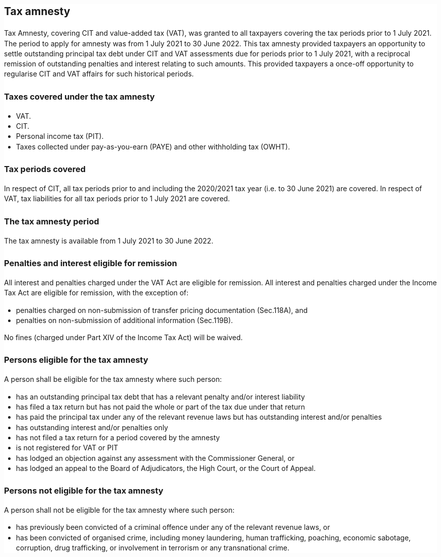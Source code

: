 
## Tax amnesty
Tax Amnesty, covering CIT and value-added tax (VAT), was granted to all taxpayers covering the tax periods prior to 1 July 2021. The period to apply for amnesty was from 1 July 2021 to 30 June 2022. This tax amnesty provided taxpayers an opportunity to settle outstanding principal tax debt under CIT and VAT assessments due for periods prior to 1 July 2021, with a reciprocal remission of outstanding penalties and interest relating to such amounts. This provided taxpayers a once-off opportunity to regularise CIT and VAT affairs for such historical periods.
### Taxes covered under the tax amnesty
  * VAT.
  * CIT.
  * Personal income tax (PIT).
  * Taxes collected under pay-as-you-earn (PAYE) and other withholding tax (OWHT).


### Tax periods covered
In respect of CIT, all tax periods prior to and including the 2020/2021 tax year (i.e. to 30 June 2021) are covered. In respect of VAT, tax liabilities for all tax periods prior to 1 July 2021 are covered.
### The tax amnesty period
The tax amnesty is available from 1 July 2021 to 30 June 2022.
### Penalties and interest eligible for remission
All interest and penalties charged under the VAT Act are eligible for remission.
All interest and penalties charged under the Income Tax Act are eligible for remission, with the exception of: 
  * penalties charged on non-submission of transfer pricing documentation (Sec.118A), and 
  * penalties on non-submission of additional information (Sec.119B).


No fines (charged under Part XIV of the Income Tax Act) will be waived.
### Persons eligible for the tax amnesty
A person shall be eligible for the tax amnesty where such person:
  * has an outstanding principal tax debt that has a relevant penalty and/or interest liability
  * has filed a tax return but has not paid the whole or part of the tax due under that return
  * has paid the principal tax under any of the relevant revenue laws but has outstanding interest and/or penalties
  * has outstanding interest and/or penalties only
  * has not filed a tax return for a period covered by the amnesty
  * is not registered for VAT or PIT
  * has lodged an objection against any assessment with the Commissioner General, or
  * has lodged an appeal to the Board of Adjudicators, the High Court, or the Court of Appeal.


### Persons not eligible for the tax amnesty
A person shall not be eligible for the tax amnesty where such person:
  * has previously been convicted of a criminal offence under any of the relevant revenue laws, or
  * has been convicted of organised crime, including money laundering, human trafficking, poaching, economic sabotage, corruption, drug trafficking, or involvement in terrorism or any transnational crime.
